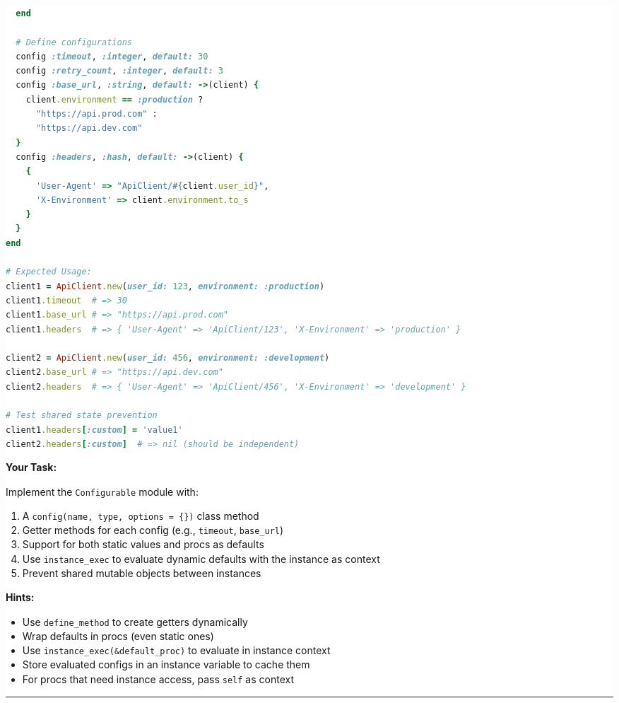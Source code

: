 ```ruby
  end
  
  # Define configurations
  config :timeout, :integer, default: 30
  config :retry_count, :integer, default: 3
  config :base_url, :string, default: ->(client) { 
    client.environment == :production ? 
      "https://api.prod.com" : 
      "https://api.dev.com" 
  }
  config :headers, :hash, default: ->(client) {
    {
      'User-Agent' => "ApiClient/#{client.user_id}",
      'X-Environment' => client.environment.to_s
    }
  }
end

# Expected Usage:
client1 = ApiClient.new(user_id: 123, environment: :production)
client1.timeout  # => 30
client1.base_url # => "https://api.prod.com"
client1.headers  # => { 'User-Agent' => 'ApiClient/123', 'X-Environment' => 'production' }

client2 = ApiClient.new(user_id: 456, environment: :development)
client2.base_url # => "https://api.dev.com"
client2.headers  # => { 'User-Agent' => 'ApiClient/456', 'X-Environment' => 'development' }

# Test shared state prevention
client1.headers[:custom] = 'value1'
client2.headers[:custom]  # => nil (should be independent)
```

**Your Task:**

Implement the `Configurable` module with:

1. A `config(name, type, options = {})` class method
2. Getter methods for each config (e.g., `timeout`, `base_url`)
3. Support for both static values and procs as defaults
4. Use `instance_exec` to evaluate dynamic defaults with the instance as context
5. Prevent shared mutable objects between instances

**Hints:**

- Use `define_method` to create getters dynamically
- Wrap defaults in procs (even static ones)
- Use `instance_exec(&default_proc)` to evaluate in instance context
- Store evaluated configs in an instance variable to cache them
- For procs that need instance access, pass `self` as context

---
